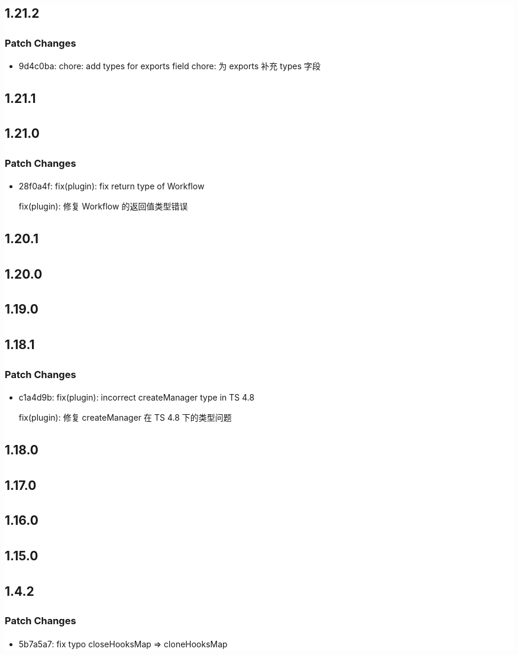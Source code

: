 ## 1.21.2

### Patch Changes

- 9d4c0ba: chore: add types for exports field
  chore: 为 exports 补充 types 字段

## 1.21.1

## 1.21.0

### Patch Changes

- 28f0a4f: fix(plugin): fix return type of Workflow

  fix(plugin): 修复 Workflow 的返回值类型错误

## 1.20.1

## 1.20.0

## 1.19.0

## 1.18.1

### Patch Changes

- c1a4d9b: fix(plugin): incorrect createManager type in TS 4.8

  fix(plugin): 修复 createManager 在 TS 4.8 下的类型问题

## 1.18.0

## 1.17.0

## 1.16.0

## 1.15.0

## 1.4.2

### Patch Changes

- 5b7a5a7: fix typo closeHooksMap => cloneHooksMap
